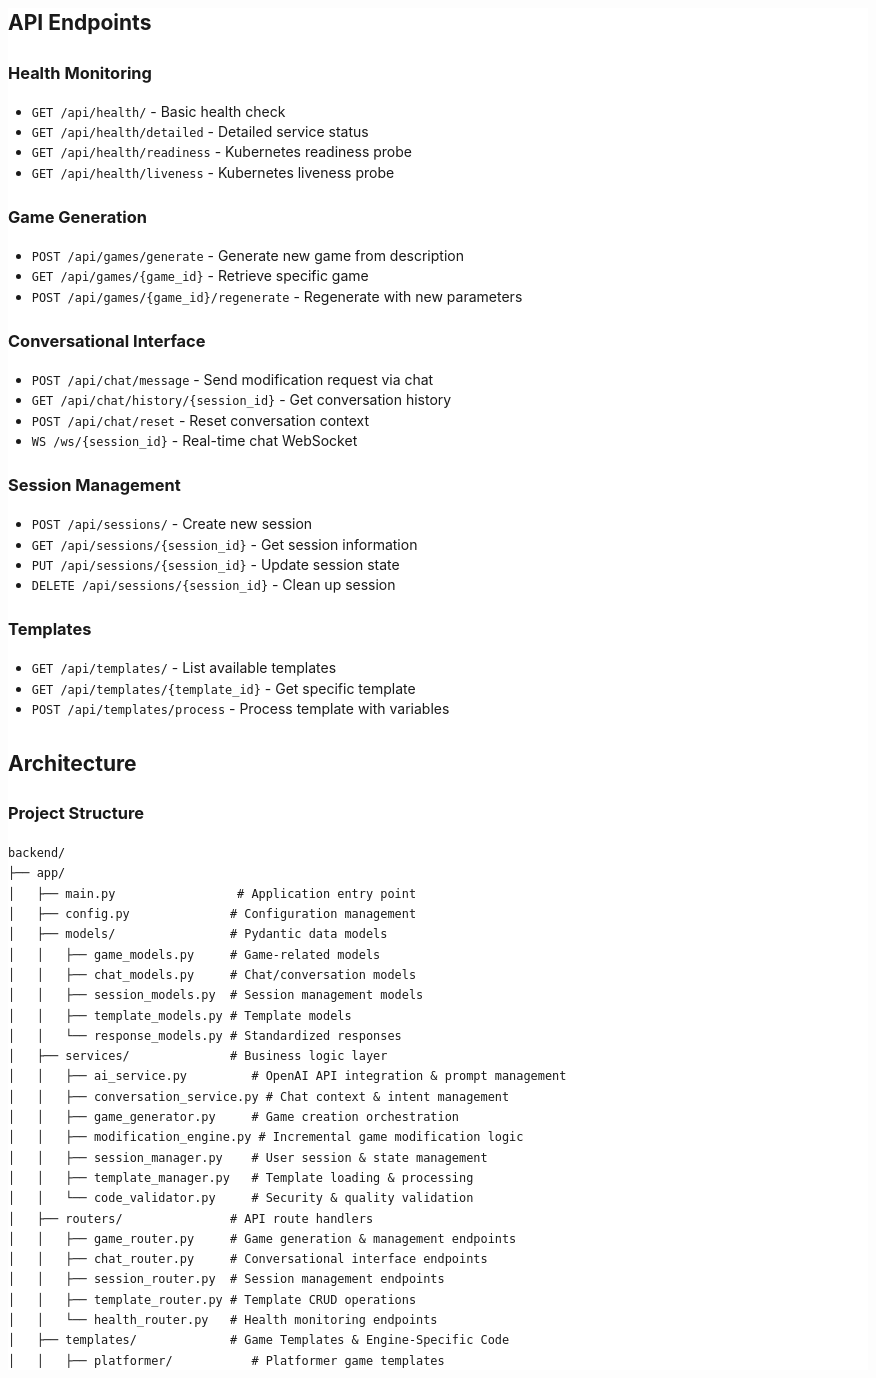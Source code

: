 ## API Endpoints

### Health Monitoring
- `GET /api/health/` - Basic health check
- `GET /api/health/detailed` - Detailed service status
- `GET /api/health/readiness` - Kubernetes readiness probe
- `GET /api/health/liveness` - Kubernetes liveness probe

### Game Generation
- `POST /api/games/generate` - Generate new game from description
- `GET /api/games/{game_id}` - Retrieve specific game
- `POST /api/games/{game_id}/regenerate` - Regenerate with new parameters

### Conversational Interface
- `POST /api/chat/message` - Send modification request via chat
- `GET /api/chat/history/{session_id}` - Get conversation history
- `POST /api/chat/reset` - Reset conversation context
- `WS /ws/{session_id}` - Real-time chat WebSocket

### Session Management
- `POST /api/sessions/` - Create new session
- `GET /api/sessions/{session_id}` - Get session information
- `PUT /api/sessions/{session_id}` - Update session state
- `DELETE /api/sessions/{session_id}` - Clean up session

### Templates
- `GET /api/templates/` - List available templates
- `GET /api/templates/{template_id}` - Get specific template
- `POST /api/templates/process` - Process template with variables

## Architecture

### Project Structure
```
backend/
├── app/
│   ├── main.py                 # Application entry point
│   ├── config.py              # Configuration management
│   ├── models/                # Pydantic data models
│   │   ├── game_models.py     # Game-related models
│   │   ├── chat_models.py     # Chat/conversation models
│   │   ├── session_models.py  # Session management models
│   │   ├── template_models.py # Template models
│   │   └── response_models.py # Standardized responses
│   ├── services/              # Business logic layer
│   │   ├── ai_service.py         # OpenAI API integration & prompt management
│   │   ├── conversation_service.py # Chat context & intent management
│   │   ├── game_generator.py     # Game creation orchestration
│   │   ├── modification_engine.py # Incremental game modification logic
│   │   ├── session_manager.py    # User session & state management
│   │   ├── template_manager.py   # Template loading & processing
│   │   └── code_validator.py     # Security & quality validation
│   ├── routers/               # API route handlers
│   │   ├── game_router.py     # Game generation & management endpoints
│   │   ├── chat_router.py     # Conversational interface endpoints
│   │   ├── session_router.py  # Session management endpoints
│   │   ├── template_router.py # Template CRUD operations
│   │   └── health_router.py   # Health monitoring endpoints
│   ├── templates/             # Game Templates & Engine-Specific Code
│   │   ├── platformer/           # Platformer game templates
```